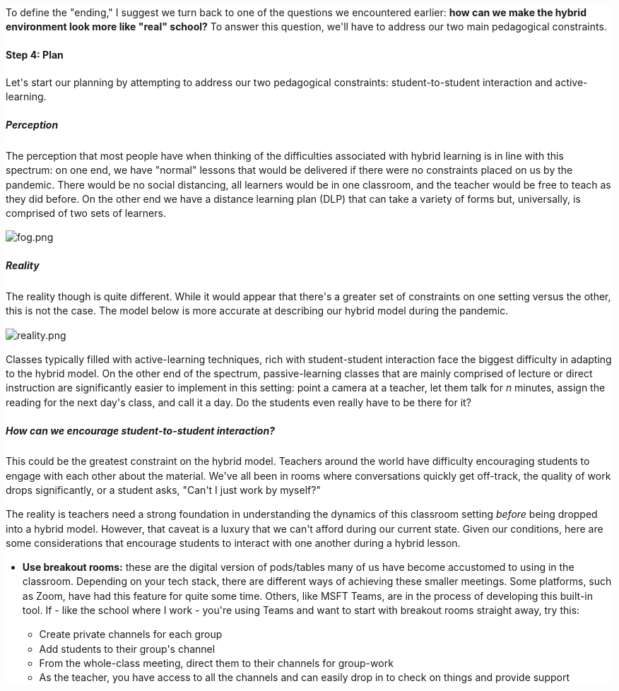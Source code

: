 To define the "ending," I suggest we turn back to one of the questions we encountered earlier: **how can we make the hybrid environment look more like "real" school?** To answer this question, we'll have to address our two main pedagogical constraints.

#### Step 4: Plan

Let's start our planning by attempting to address our two pedagogical constraints: student-to-student interaction and active-learning.

##### Perception

The perception that most people have when thinking of the difficulties associated with hybrid learning is in line with this spectrum: on one end, we have "normal" lessons that would be delivered if there were no constraints placed on us by the pandemic. There would be no social distancing, all learners would be in one classroom, and the teacher would be free to teach as they did before. On the other end we have a distance learning plan (DLP) that can take a variety of forms but, universally, is comprised of two sets of learners.

![fog.png](https://media.graphcms.com/XrrC4At3TG2Zs4XmxVMR)

##### Reality

The reality though is quite different. While it would appear that there's a greater set of constraints on one setting versus the other, this is not the case. The model below is more accurate at describing our hybrid model during the pandemic.

![reality.png](https://media.graphcms.com/IO40J2scRNSzTPa0BeYB)

Classes typically filled with active-learning techniques, rich with student-student interaction face the biggest difficulty in adapting to the hybrid model. On the other end of the spectrum, passive-learning classes that are mainly comprised of lecture or direct instruction are significantly easier to implement in this setting: point a camera at a teacher, let them talk for _n_ minutes, assign the reading for the next day's class, and call it a day. Do the students even really have to be there for it?

##### How can we encourage student-to-student interaction?

This could be the greatest constraint on the hybrid model. Teachers around the world have difficulty encouraging students to engage with each other about the material. We've all been in rooms where conversations quickly get off-track, the quality of work drops significantly, or a student asks, "Can't I just work by myself?"

The reality is teachers need a strong foundation in understanding the dynamics of this classroom setting _before_ being dropped into a hybrid model. However, that caveat is a luxury that we can't afford during our current state. Given our conditions, here are some considerations that encourage students to interact with one another during a hybrid lesson.

- **Use breakout rooms:** these are the digital version of pods/tables many of us have become accustomed to using in the classroom. Depending on your tech stack, there are different ways of achieving these smaller meetings. Some platforms, such as Zoom, have had this feature for quite some time. Others, like MSFT Teams, are in the process of developing this built-in tool. If - like the school where I work - you're using Teams and want to start with breakout rooms straight away, try this:

  - Create private channels for each group
  - Add students to their group's channel
  - From the whole-class meeting, direct them to their channels for group-work
  - As the teacher, you have access to all the channels and can easily drop in to check on things and provide support
